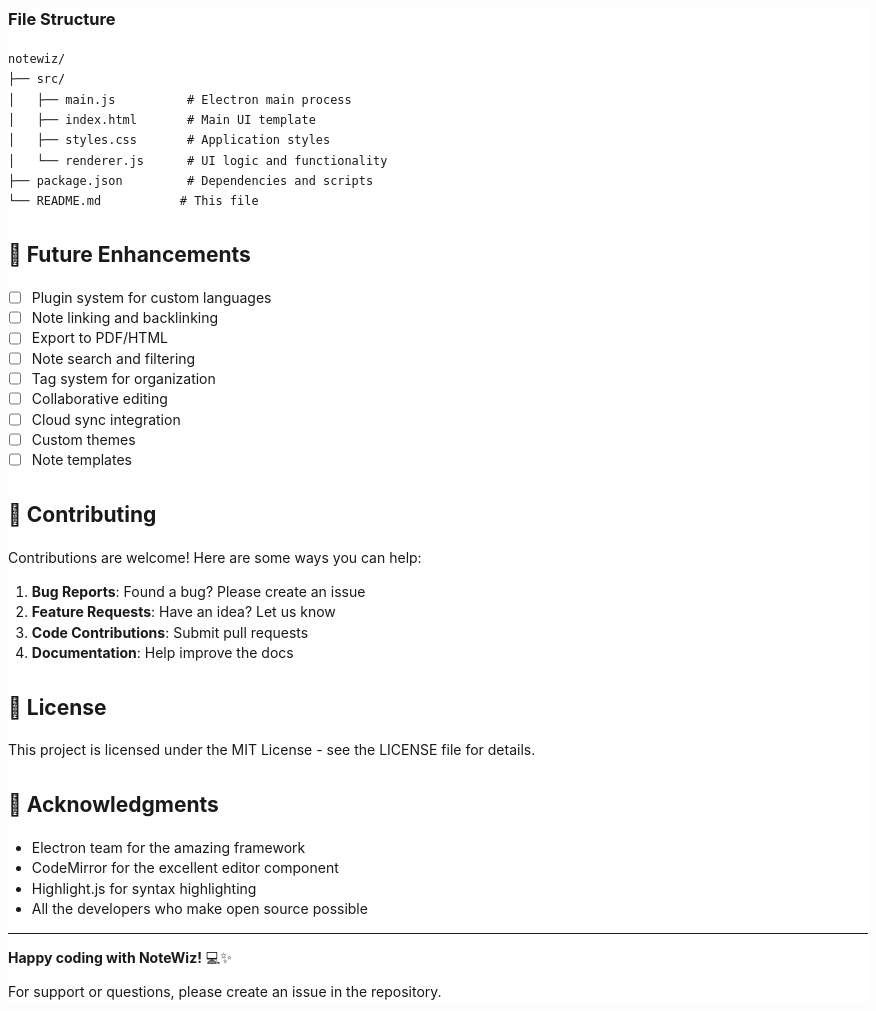 ### File Structure
```
notewiz/
├── src/
│   ├── main.js          # Electron main process
│   ├── index.html       # Main UI template
│   ├── styles.css       # Application styles
│   └── renderer.js      # UI logic and functionality
├── package.json         # Dependencies and scripts
└── README.md           # This file
```

## 🚀 Future Enhancements

- [ ] Plugin system for custom languages
- [ ] Note linking and backlinking
- [ ] Export to PDF/HTML
- [ ] Note search and filtering
- [ ] Tag system for organization
- [ ] Collaborative editing
- [ ] Cloud sync integration
- [ ] Custom themes
- [ ] Note templates

## 🤝 Contributing

Contributions are welcome! Here are some ways you can help:

1. **Bug Reports**: Found a bug? Please create an issue
2. **Feature Requests**: Have an idea? Let us know
3. **Code Contributions**: Submit pull requests
4. **Documentation**: Help improve the docs

## 📄 License

This project is licensed under the MIT License - see the LICENSE file for details.

## 🙏 Acknowledgments

- Electron team for the amazing framework
- CodeMirror for the excellent editor component
- Highlight.js for syntax highlighting
- All the developers who make open source possible

---

**Happy coding with NoteWiz!** 💻✨

For support or questions, please create an issue in the repository. 
